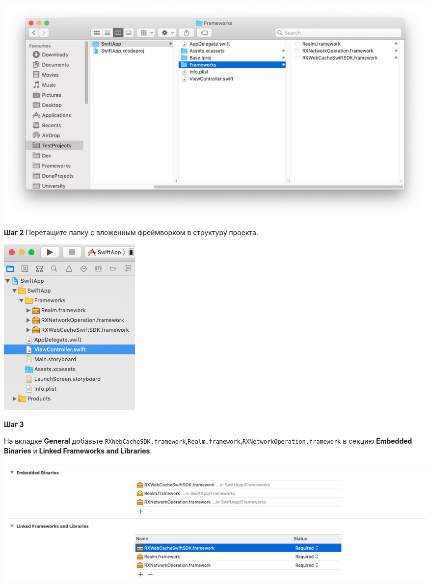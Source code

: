 ![](Documentation/Carbon-Screens/Connecting-Step1.png)

**Шаг 2**
Перетащите папку с вложенным фреймворком в структуру проекта.

<img title="" src="Documentation/Carbon-Screens/Connecting-Step2.png" alt="" data-align="left">

**Шаг 3**

На вкладке **General** добавьте `RXWebCacheSDK.framework`,`Realm.framework`,`RXNetworkOperation.framework` в секцию **Embedded Binaries** и **Linked Frameworks and Libraries**.

![](Documentation/Carbon-Screens/Connecting-Step3.png)
